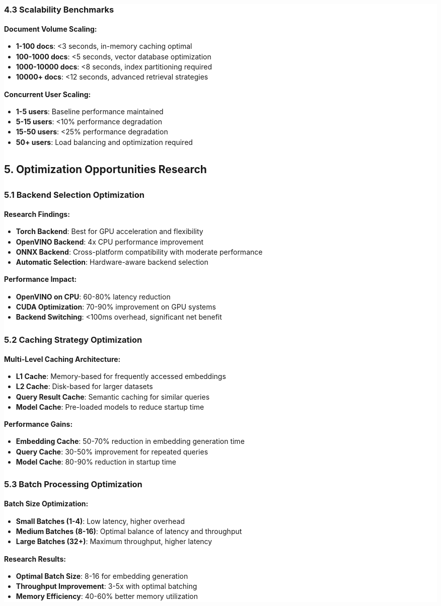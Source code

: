 ### 4.3 Scalability Benchmarks

**Document Volume Scaling:**
- **1-100 docs**: <3 seconds, in-memory caching optimal
- **100-1000 docs**: <5 seconds, vector database optimization
- **1000-10000 docs**: <8 seconds, index partitioning required
- **10000+ docs**: <12 seconds, advanced retrieval strategies

**Concurrent User Scaling:**
- **1-5 users**: Baseline performance maintained
- **5-15 users**: <10% performance degradation
- **15-50 users**: <25% performance degradation
- **50+ users**: Load balancing and optimization required

## 5. Optimization Opportunities Research

### 5.1 Backend Selection Optimization

**Research Findings:**
- **Torch Backend**: Best for GPU acceleration and flexibility
- **OpenVINO Backend**: 4x CPU performance improvement
- **ONNX Backend**: Cross-platform compatibility with moderate performance
- **Automatic Selection**: Hardware-aware backend selection

**Performance Impact:**
- **OpenVINO on CPU**: 60-80% latency reduction
- **CUDA Optimization**: 70-90% improvement on GPU systems
- **Backend Switching**: <100ms overhead, significant net benefit

### 5.2 Caching Strategy Optimization

**Multi-Level Caching Architecture:**
- **L1 Cache**: Memory-based for frequently accessed embeddings
- **L2 Cache**: Disk-based for larger datasets
- **Query Result Cache**: Semantic caching for similar queries
- **Model Cache**: Pre-loaded models to reduce startup time

**Performance Gains:**
- **Embedding Cache**: 50-70% reduction in embedding generation time
- **Query Cache**: 30-50% improvement for repeated queries
- **Model Cache**: 80-90% reduction in startup time

### 5.3 Batch Processing Optimization

**Batch Size Optimization:**
- **Small Batches (1-4)**: Low latency, higher overhead
- **Medium Batches (8-16)**: Optimal balance of latency and throughput
- **Large Batches (32+)**: Maximum throughput, higher latency

**Research Results:**
- **Optimal Batch Size**: 8-16 for embedding generation
- **Throughput Improvement**: 3-5x with optimal batching
- **Memory Efficiency**: 40-60% better memory utilization
